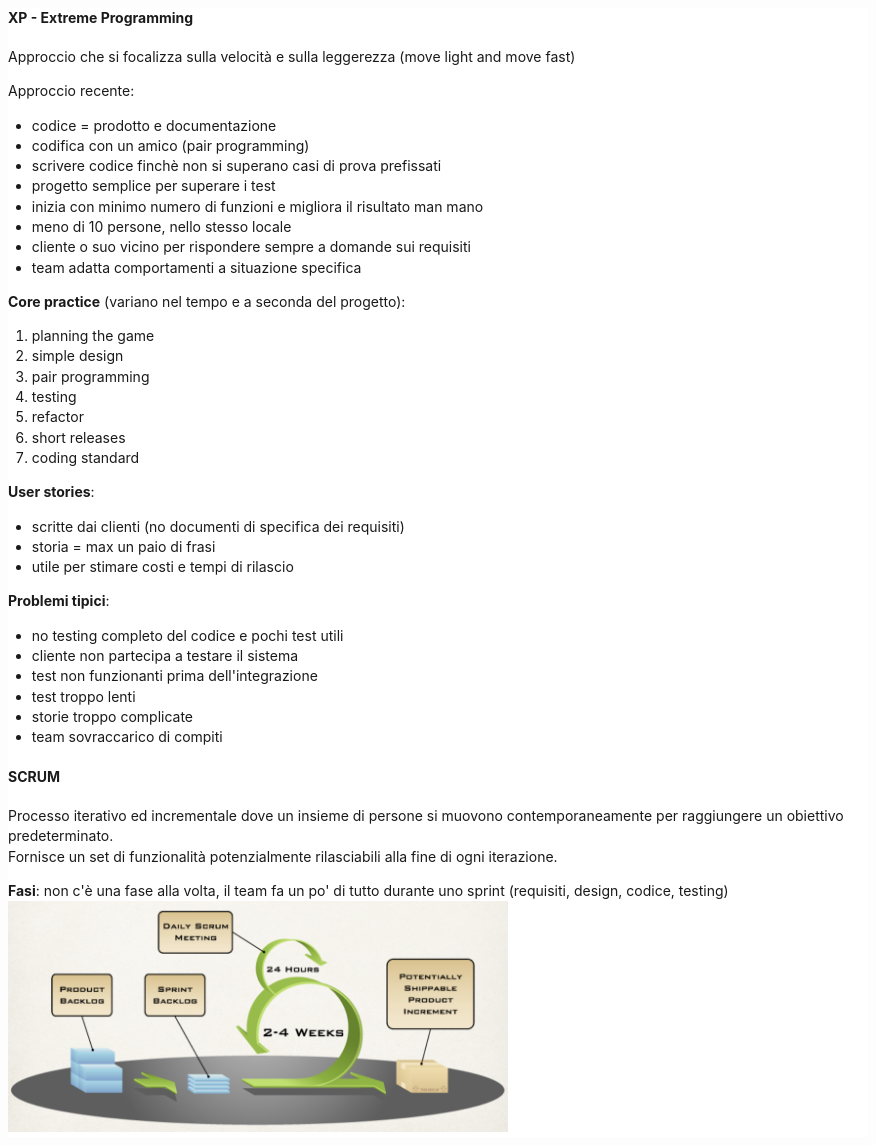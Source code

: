 #### XP - Extreme Programming

Approccio che si focalizza sulla velocità e sulla leggerezza (move light and move fast)

Approccio recente:
- codice = prodotto e documentazione
- codifica con un amico (pair programming)
- scrivere codice finchè non si superano casi di prova prefissati
- progetto semplice per superare i test
- inizia con minimo numero di funzioni e migliora il risultato man mano
- meno di 10 persone, nello stesso locale
- cliente o suo vicino per rispondere sempre a domande sui requisiti
- team adatta comportamenti a situazione specifica

**Core practice** (variano nel tempo e a seconda del progetto):
1. planning the game
2. simple design
3. pair programming
4. testing
5. refactor
6. short releases
7. coding standard

**User stories**:
- scritte dai clienti (no documenti di specifica dei requisiti)
- storia = max un paio di frasi
- utile per stimare costi e tempi di rilascio

**Problemi tipici**:
- no testing completo del codice e pochi test utili
- cliente non partecipa a testare il sistema
- test non funzionanti prima dell'integrazione
- test troppo lenti
- storie troppo complicate
- team sovraccarico di compiti

#### SCRUM

Processo iterativo ed incrementale dove un insieme di persone si muovono contemporaneamente per raggiungere un obiettivo predeterminato.  
Fornisce un set di funzionalità potenzialmente rilasciabili alla fine di ogni iterazione.

**Fasi**: non c'è una fase alla volta, il team fa un po' di tutto durante uno sprint (requisiti, design, codice, testing)  
<img src="imgs/Screenshot 2025-06-26 alle 09.35.52.png" alt="alt text" width="500"/>
